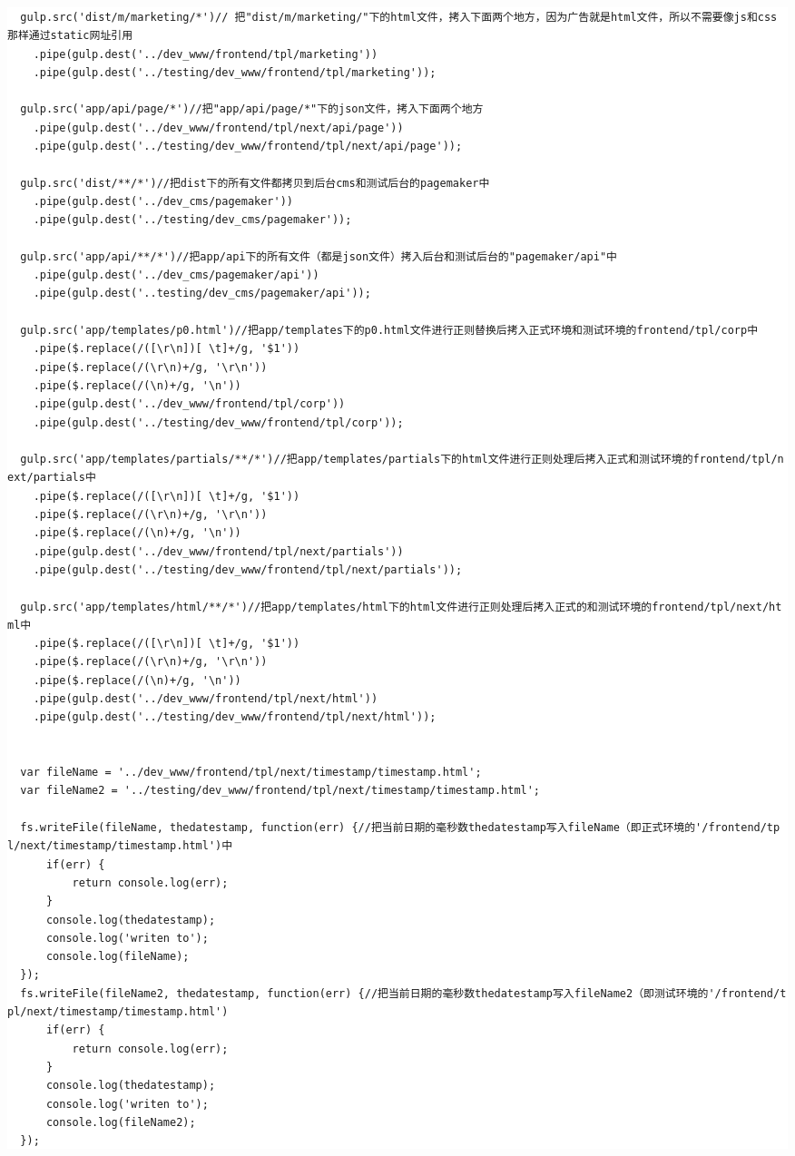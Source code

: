 	  gulp.src('dist/m/marketing/*')// 把"dist/m/marketing/"下的html文件，拷入下面两个地方，因为广告就是html文件，所以不需要像js和css那样通过static网址引用
	    .pipe(gulp.dest('../dev_www/frontend/tpl/marketing'))
	    .pipe(gulp.dest('../testing/dev_www/frontend/tpl/marketing'));
	
	  gulp.src('app/api/page/*')//把"app/api/page/*"下的json文件，拷入下面两个地方
	    .pipe(gulp.dest('../dev_www/frontend/tpl/next/api/page'))
	    .pipe(gulp.dest('../testing/dev_www/frontend/tpl/next/api/page'));
	
	  gulp.src('dist/**/*')//把dist下的所有文件都拷贝到后台cms和测试后台的pagemaker中
	    .pipe(gulp.dest('../dev_cms/pagemaker'))
	    .pipe(gulp.dest('../testing/dev_cms/pagemaker'));
	
	  gulp.src('app/api/**/*')//把app/api下的所有文件（都是json文件）拷入后台和测试后台的"pagemaker/api"中
	    .pipe(gulp.dest('../dev_cms/pagemaker/api'))
	    .pipe(gulp.dest('..testing/dev_cms/pagemaker/api'));
	
	  gulp.src('app/templates/p0.html')//把app/templates下的p0.html文件进行正则替换后拷入正式环境和测试环境的frontend/tpl/corp中
	    .pipe($.replace(/([\r\n])[ \t]+/g, '$1'))
	    .pipe($.replace(/(\r\n)+/g, '\r\n'))
	    .pipe($.replace(/(\n)+/g, '\n'))
	    .pipe(gulp.dest('../dev_www/frontend/tpl/corp'))
	    .pipe(gulp.dest('../testing/dev_www/frontend/tpl/corp'));
	
	  gulp.src('app/templates/partials/**/*')//把app/templates/partials下的html文件进行正则处理后拷入正式和测试环境的frontend/tpl/next/partials中
	    .pipe($.replace(/([\r\n])[ \t]+/g, '$1'))
	    .pipe($.replace(/(\r\n)+/g, '\r\n'))
	    .pipe($.replace(/(\n)+/g, '\n'))
	    .pipe(gulp.dest('../dev_www/frontend/tpl/next/partials'))
	    .pipe(gulp.dest('../testing/dev_www/frontend/tpl/next/partials'));
	
	  gulp.src('app/templates/html/**/*')//把app/templates/html下的html文件进行正则处理后拷入正式的和测试环境的frontend/tpl/next/html中
	    .pipe($.replace(/([\r\n])[ \t]+/g, '$1'))
	    .pipe($.replace(/(\r\n)+/g, '\r\n'))
	    .pipe($.replace(/(\n)+/g, '\n'))
	    .pipe(gulp.dest('../dev_www/frontend/tpl/next/html'))
	    .pipe(gulp.dest('../testing/dev_www/frontend/tpl/next/html'));
	
	
	  var fileName = '../dev_www/frontend/tpl/next/timestamp/timestamp.html';
	  var fileName2 = '../testing/dev_www/frontend/tpl/next/timestamp/timestamp.html';
	  
	  fs.writeFile(fileName, thedatestamp, function(err) {//把当前日期的毫秒数thedatestamp写入fileName（即正式环境的'/frontend/tpl/next/timestamp/timestamp.html')中
	      if(err) {
	          return console.log(err);
	      }
	      console.log(thedatestamp);
	      console.log('writen to');
	      console.log(fileName);
	  });
	  fs.writeFile(fileName2, thedatestamp, function(err) {//把当前日期的毫秒数thedatestamp写入fileName2（即测试环境的'/frontend/tpl/next/timestamp/timestamp.html')
	      if(err) {
	          return console.log(err);
	      }
	      console.log(thedatestamp);
	      console.log('writen to');
	      console.log(fileName2);
	  });
	